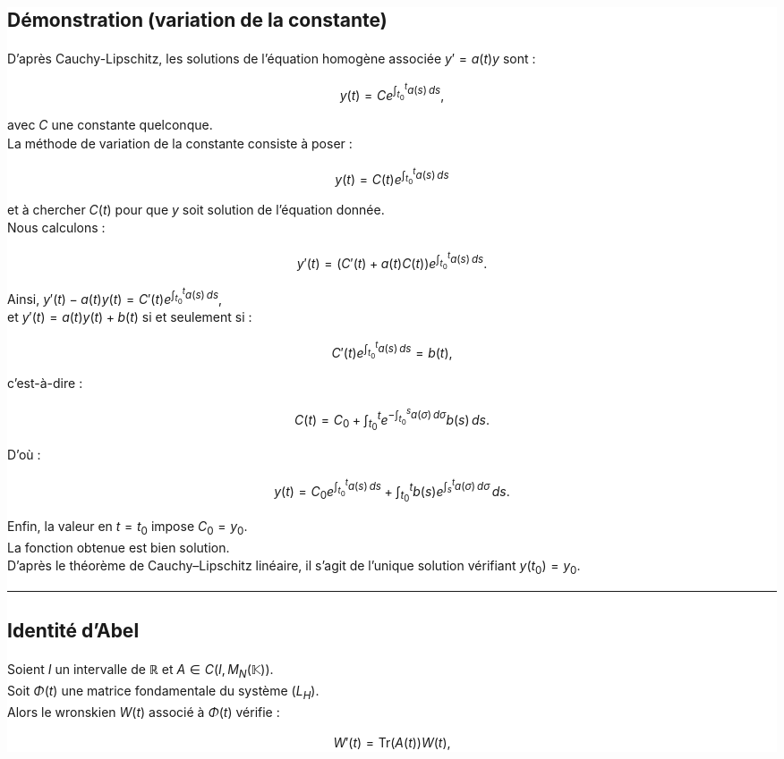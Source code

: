 
## Démonstration (variation de la constante)

D’après Cauchy-Lipschitz, les solutions de l’équation homogène associée $y' = a(t)y$ sont :

$$
y(t) = Ce^{\int_{t_0}^t a(s)\,ds},
$$

avec $C$ une constante quelconque.  
La méthode de variation de la constante consiste à poser :

$$
y(t) = C(t)e^{\int_{t_0}^t a(s)\,ds}
$$

et à chercher $C(t)$ pour que $y$ soit solution de l’équation donnée.  
Nous calculons :

$$
y'(t) = (C'(t) + a(t)C(t)) e^{\int_{t_0}^t a(s)\,ds}.
$$

Ainsi, $y'(t) - a(t)y(t) = C'(t)e^{\int_{t_0}^t a(s)\,ds}$,  
et $y'(t) = a(t)y(t) + b(t)$ si et seulement si :

$$
C'(t)e^{\int_{t_0}^t a(s)\,ds} = b(t),
$$

c’est-à-dire :

$$
C(t) = C_0 + \int_{t_0}^t e^{-\int_{t_0}^s a(\sigma)\,d\sigma} b(s)\,ds.
$$

D’où :

$$
y(t) = C_0 e^{\int_{t_0}^t a(s)\,ds} + \int_{t_0}^t b(s)e^{\int_s^t a(\sigma)\,d\sigma}\,ds.
$$

Enfin, la valeur en $t = t_0$ impose $C_0 = y_0$.  
La fonction obtenue est bien solution.  
D’après le théorème de Cauchy–Lipschitz linéaire, il s’agit de l’unique solution vérifiant $y(t_0) = y_0$.

---

## Identité d’Abel

Soient $I$ un intervalle de $\mathbb{R}$ et $A \in C(I, M_N(\mathbb{K}))$.  
Soit $\Phi(t)$ une matrice fondamentale du système $(L_H)$.  
Alors le wronskien $W(t)$ associé à $\Phi(t)$ vérifie :

$$
W'(t) = \text{Tr}(A(t))W(t),
$$
